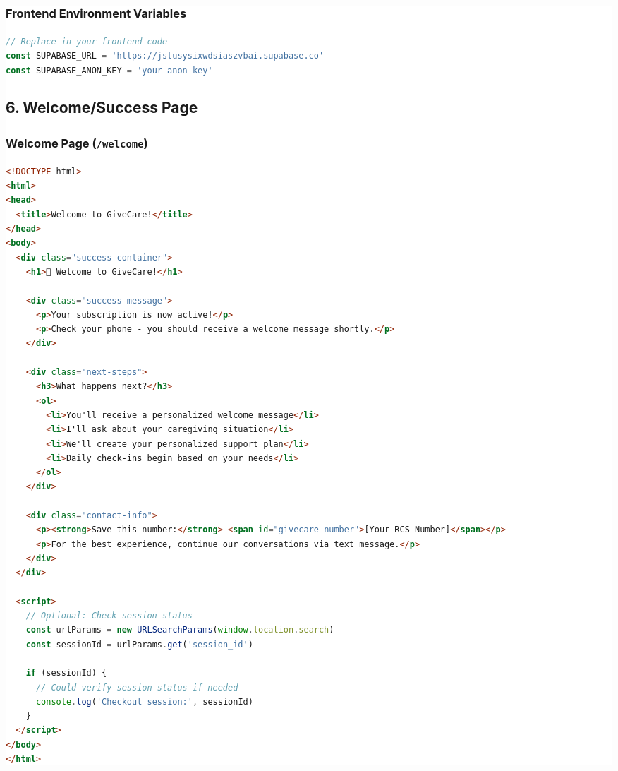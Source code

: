 ### Frontend Environment Variables

```javascript
// Replace in your frontend code
const SUPABASE_URL = 'https://jstusysixwdsiaszvbai.supabase.co'
const SUPABASE_ANON_KEY = 'your-anon-key'
```

## 6. Welcome/Success Page

### Welcome Page (`/welcome`)

```html
<!DOCTYPE html>
<html>
<head>
  <title>Welcome to GiveCare!</title>
</head>
<body>
  <div class="success-container">
    <h1>🎉 Welcome to GiveCare!</h1>
    
    <div class="success-message">
      <p>Your subscription is now active!</p>
      <p>Check your phone - you should receive a welcome message shortly.</p>
    </div>
    
    <div class="next-steps">
      <h3>What happens next?</h3>
      <ol>
        <li>You'll receive a personalized welcome message</li>
        <li>I'll ask about your caregiving situation</li>
        <li>We'll create your personalized support plan</li>
        <li>Daily check-ins begin based on your needs</li>
      </ol>
    </div>
    
    <div class="contact-info">
      <p><strong>Save this number:</strong> <span id="givecare-number">[Your RCS Number]</span></p>
      <p>For the best experience, continue our conversations via text message.</p>
    </div>
  </div>
  
  <script>
    // Optional: Check session status
    const urlParams = new URLSearchParams(window.location.search)
    const sessionId = urlParams.get('session_id')
    
    if (sessionId) {
      // Could verify session status if needed
      console.log('Checkout session:', sessionId)
    }
  </script>
</body>
</html>
```

